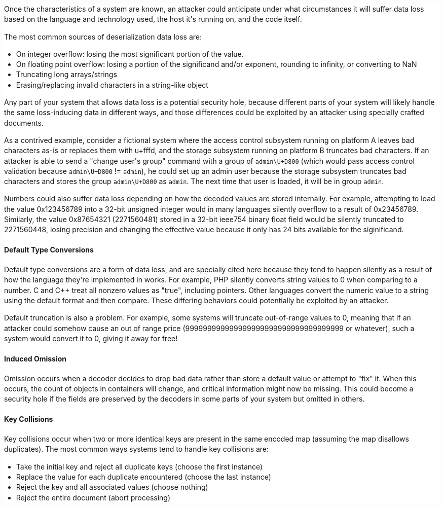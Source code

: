 Once the characteristics of a system are known, an attacker could anticipate under what circumstances it will suffer data loss based on the language and technology used, the host it's running on, and the code itself.

The most common sources of deserialization data loss are:

 * On integer overflow: losing the most significant portion of the value.
 * On floating point overflow: losing a portion of the significand and/or exponent, rounding to infinity, or converting to NaN
 * Truncating long arrays/strings
 * Erasing/replacing invalid characters in a string-like object

Any part of your system that allows data loss is a potential security hole, because different parts of your system will likely handle the same loss-inducing data in different ways, and those differences could be exploited by an attacker using specially crafted documents.

As a contrived example, consider a fictional system where the access control subsystem running on platform A leaves bad characters as-is or replaces them with u+fffd, and the storage subsystem running on platform B truncates bad characters. If an attacker is able to send a "change user's group" command with a group of `admin\U+D800` (which would pass access control validation because `admin\U+D800` != `admin`), he could set up an admin user because the storage subsystem truncates bad characters and stores the group `admin\U+D800` as `admin`. The next time that user is loaded, it will be in group `admin`.

Numbers could also suffer data loss depending on how the decoded values are stored internally. For example, attempting to load the value 0x123456789 into a 32-bit unsigned integer would in many languages silently overflow to a result of 0x23456789. Similarly, the value 0x87654321 (2271560481) stored in a 32-bit ieee754 binary float field would be silently truncated to 2271560448, losing precision and changing the effective value because it only has 24 bits available for the siginificand.

#### Default Type Conversions

Default type conversions are a form of data loss, and are specially cited here because they tend to happen silently as a result of how the language they're implemented in works. For example, PHP silently converts string values to 0 when comparing to a number. C and C++ treat all nonzero values as "true", including pointers. Other languages convert the numeric value to a string using the default format and then compare. These differing behaviors could potentially be exploited by an attacker.

Default truncation is also a problem. For example, some systems will truncate out-of-range values to 0, meaning that if an attacker could somehow cause an out of range price (999999999999999999999999999999999999 or whatever), such a system would convert it to 0, giving it away for free!

#### Induced Omission

Omission occurs when a decoder decides to drop bad data rather than store a default value or attempt to "fix" it. When this occurs, the count of objects in containers will change, and critical information might now be missing. This could become a security hole if the fields are preserved by the decoders in some parts of your system but omitted in others.

#### Key Collisions

Key collisions occur when two or more identical keys are present in the same encoded map (assuming the map disallows duplicates). The most common ways systems tend to handle key collisions are:

 * Take the initial key and reject all duplicate keys (choose the first instance)
 * Replace the value for each duplicate encountered (choose the last instance)
 * Reject the key and all associated values (choose nothing)
 * Reject the entire document (abort processing)
